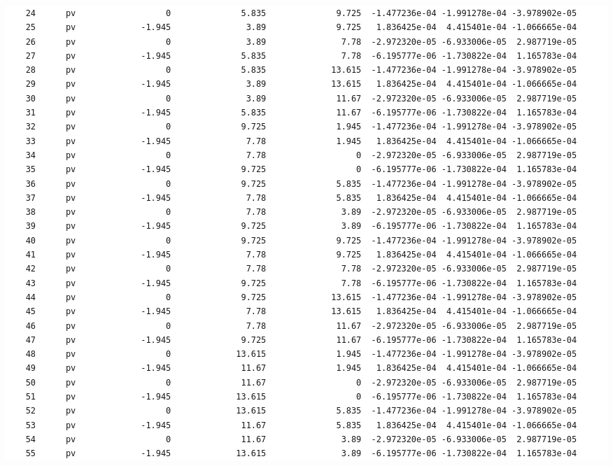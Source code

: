         24      pv                  0              5.835              9.725  -1.477236e-04 -1.991278e-04 -3.978902e-05
        25      pv             -1.945               3.89              9.725   1.836425e-04  4.415401e-04 -1.066665e-04
        26      pv                  0               3.89               7.78  -2.972320e-05 -6.933006e-05  2.987719e-05
        27      pv             -1.945              5.835               7.78  -6.195777e-06 -1.730822e-04  1.165783e-04
        28      pv                  0              5.835             13.615  -1.477236e-04 -1.991278e-04 -3.978902e-05
        29      pv             -1.945               3.89             13.615   1.836425e-04  4.415401e-04 -1.066665e-04
        30      pv                  0               3.89              11.67  -2.972320e-05 -6.933006e-05  2.987719e-05
        31      pv             -1.945              5.835              11.67  -6.195777e-06 -1.730822e-04  1.165783e-04
        32      pv                  0              9.725              1.945  -1.477236e-04 -1.991278e-04 -3.978902e-05
        33      pv             -1.945               7.78              1.945   1.836425e-04  4.415401e-04 -1.066665e-04
        34      pv                  0               7.78                  0  -2.972320e-05 -6.933006e-05  2.987719e-05
        35      pv             -1.945              9.725                  0  -6.195777e-06 -1.730822e-04  1.165783e-04
        36      pv                  0              9.725              5.835  -1.477236e-04 -1.991278e-04 -3.978902e-05
        37      pv             -1.945               7.78              5.835   1.836425e-04  4.415401e-04 -1.066665e-04
        38      pv                  0               7.78               3.89  -2.972320e-05 -6.933006e-05  2.987719e-05
        39      pv             -1.945              9.725               3.89  -6.195777e-06 -1.730822e-04  1.165783e-04
        40      pv                  0              9.725              9.725  -1.477236e-04 -1.991278e-04 -3.978902e-05
        41      pv             -1.945               7.78              9.725   1.836425e-04  4.415401e-04 -1.066665e-04
        42      pv                  0               7.78               7.78  -2.972320e-05 -6.933006e-05  2.987719e-05
        43      pv             -1.945              9.725               7.78  -6.195777e-06 -1.730822e-04  1.165783e-04
        44      pv                  0              9.725             13.615  -1.477236e-04 -1.991278e-04 -3.978902e-05
        45      pv             -1.945               7.78             13.615   1.836425e-04  4.415401e-04 -1.066665e-04
        46      pv                  0               7.78              11.67  -2.972320e-05 -6.933006e-05  2.987719e-05
        47      pv             -1.945              9.725              11.67  -6.195777e-06 -1.730822e-04  1.165783e-04
        48      pv                  0             13.615              1.945  -1.477236e-04 -1.991278e-04 -3.978902e-05
        49      pv             -1.945              11.67              1.945   1.836425e-04  4.415401e-04 -1.066665e-04
        50      pv                  0              11.67                  0  -2.972320e-05 -6.933006e-05  2.987719e-05
        51      pv             -1.945             13.615                  0  -6.195777e-06 -1.730822e-04  1.165783e-04
        52      pv                  0             13.615              5.835  -1.477236e-04 -1.991278e-04 -3.978902e-05
        53      pv             -1.945              11.67              5.835   1.836425e-04  4.415401e-04 -1.066665e-04
        54      pv                  0              11.67               3.89  -2.972320e-05 -6.933006e-05  2.987719e-05
        55      pv             -1.945             13.615               3.89  -6.195777e-06 -1.730822e-04  1.165783e-04